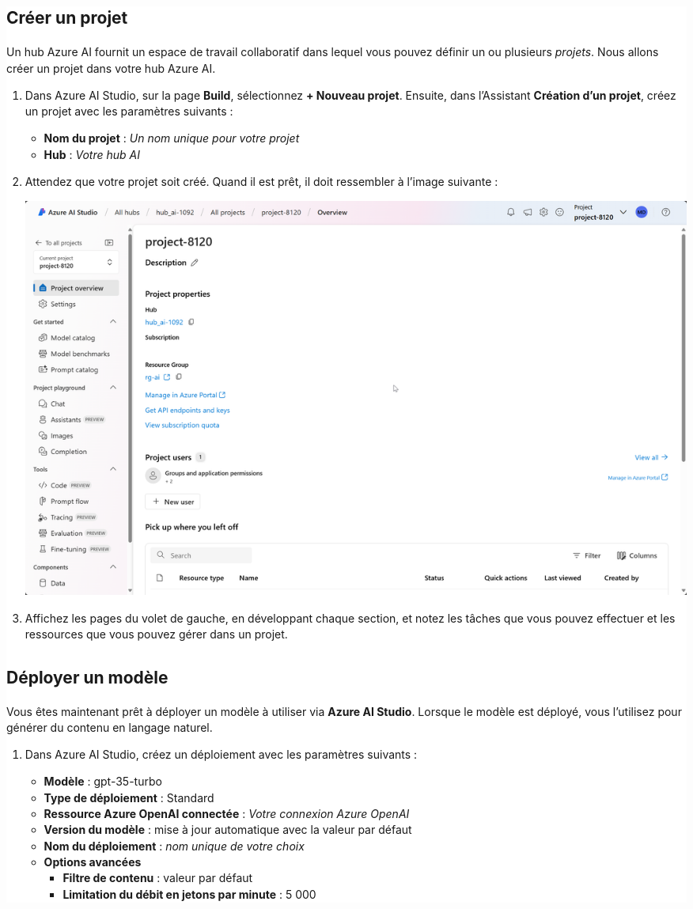 ## Créer un projet

Un hub Azure AI fournit un espace de travail collaboratif dans lequel vous pouvez définir un ou plusieurs *projets*. Nous allons créer un projet dans votre hub Azure AI.

1. Dans Azure AI Studio, sur la page **Build**, sélectionnez **+ Nouveau projet**. Ensuite, dans l’Assistant **Création d’un projet**, créez un projet avec les paramètres suivants :

    - **Nom du projet** : *Un nom unique pour votre projet*
    - **Hub** : *Votre hub AI*

1. Attendez que votre projet soit créé. Quand il est prêt, il doit ressembler à l’image suivante :

    ![Capture d’écran de la page Détails du projet dans Azure AI Studio.](./media/azure-ai-project.png)

1. Affichez les pages du volet de gauche, en développant chaque section, et notez les tâches que vous pouvez effectuer et les ressources que vous pouvez gérer dans un projet.

## Déployer un modèle

Vous êtes maintenant prêt à déployer un modèle à utiliser via **Azure AI Studio**. Lorsque le modèle est déployé, vous l’utilisez pour générer du contenu en langage naturel.

1. Dans Azure AI Studio, créez un déploiement avec les paramètres suivants :

    - **Modèle** : gpt-35-turbo
    - **Type de déploiement** : Standard
    - **Ressource Azure OpenAI connectée** : *Votre connexion Azure OpenAI*
    - **Version du modèle** : mise à jour automatique avec la valeur par défaut
    - **Nom du déploiement** : *nom unique de votre choix*
    - **Options avancées**
        - **Filtre de contenu** : valeur par défaut
        - **Limitation du débit en jetons par minute** : 5 000
